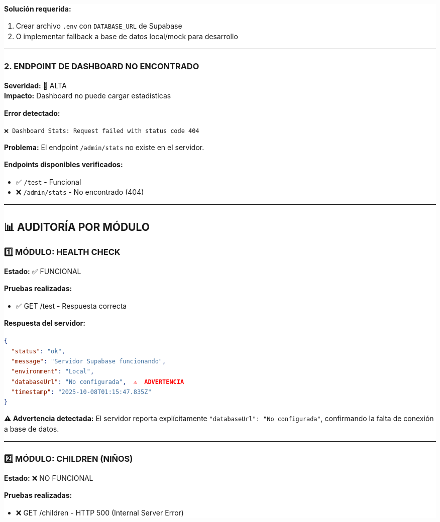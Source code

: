 **Solución requerida:**
1. Crear archivo `.env` con `DATABASE_URL` de Supabase
2. O implementar fallback a base de datos local/mock para desarrollo

---

### 2. ENDPOINT DE DASHBOARD NO ENCONTRADO

**Severidad:** 🔴 ALTA  
**Impacto:** Dashboard no puede cargar estadísticas  

**Error detectado:**
```
❌ Dashboard Stats: Request failed with status code 404
```

**Problema:**
El endpoint `/admin/stats` no existe en el servidor.

**Endpoints disponibles verificados:**
- ✅ `/test` - Funcional
- ❌ `/admin/stats` - No encontrado (404)

---

## 📊 AUDITORÍA POR MÓDULO

### 1️⃣ MÓDULO: HEALTH CHECK

**Estado:** ✅ FUNCIONAL

**Pruebas realizadas:**
- ✅ GET /test - Respuesta correcta

**Respuesta del servidor:**
```json
{
  "status": "ok",
  "message": "Servidor Supabase funcionando",
  "environment": "Local",
  "databaseUrl": "No configurada",  ⚠️  ADVERTENCIA
  "timestamp": "2025-10-08T01:15:47.835Z"
}
```

**⚠️ Advertencia detectada:**
El servidor reporta explícitamente `"databaseUrl": "No configurada"`, confirmando la falta de conexión a base de datos.

---

### 2️⃣ MÓDULO: CHILDREN (NIÑOS)

**Estado:** ❌ NO FUNCIONAL

**Pruebas realizadas:**
- ❌ GET /children - HTTP 500 (Internal Server Error)
